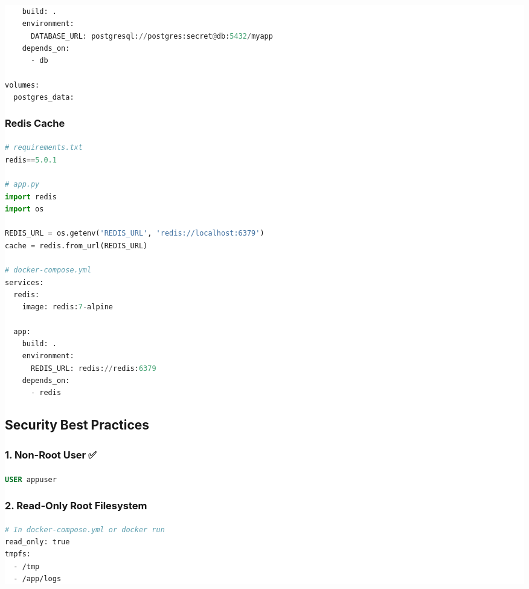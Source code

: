 ```python
    build: .
    environment:
      DATABASE_URL: postgresql://postgres:secret@db:5432/myapp
    depends_on:
      - db

volumes:
  postgres_data:
```

### Redis Cache

```python
# requirements.txt
redis==5.0.1

# app.py
import redis
import os

REDIS_URL = os.getenv('REDIS_URL', 'redis://localhost:6379')
cache = redis.from_url(REDIS_URL)

# docker-compose.yml
services:
  redis:
    image: redis:7-alpine
    
  app:
    build: .
    environment:
      REDIS_URL: redis://redis:6379
    depends_on:
      - redis
```

## Security Best Practices

### 1. Non-Root User ✅
```dockerfile
USER appuser
```

### 2. Read-Only Root Filesystem

```dockerfile
# In docker-compose.yml or docker run
read_only: true
tmpfs:
  - /tmp
  - /app/logs
```
